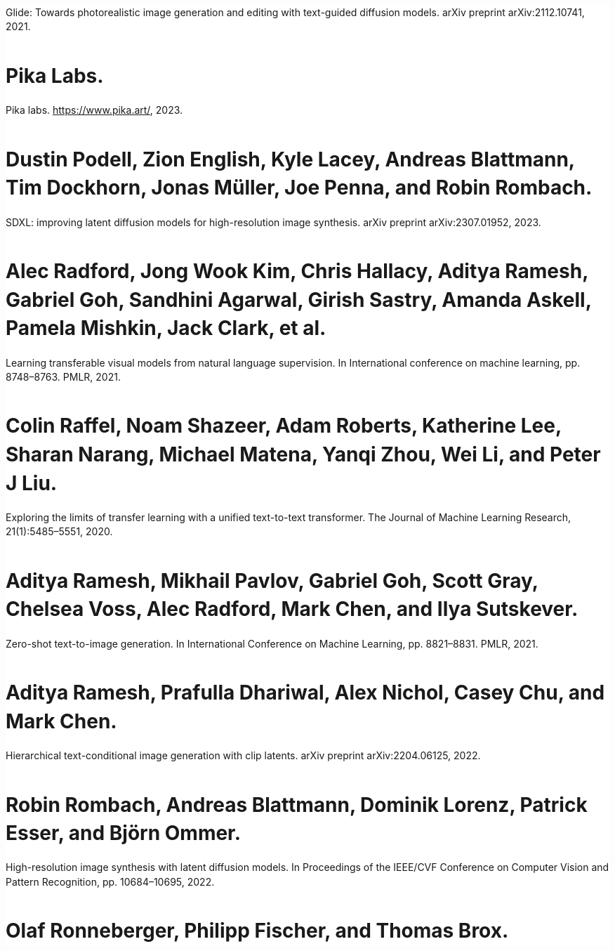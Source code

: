 Glide: Towards photorealistic image generation and editing with text-guided diffusion models. arXiv preprint arXiv:2112.10741, 2021.

# Pika Labs.

Pika labs. https://www.pika.art/, 2023.

# Dustin Podell, Zion English, Kyle Lacey, Andreas Blattmann, Tim Dockhorn, Jonas Müller, Joe Penna, and Robin Rombach.

SDXL: improving latent diffusion models for high-resolution image synthesis. arXiv preprint arXiv:2307.01952, 2023.

# Alec Radford, Jong Wook Kim, Chris Hallacy, Aditya Ramesh, Gabriel Goh, Sandhini Agarwal, Girish Sastry, Amanda Askell, Pamela Mishkin, Jack Clark, et al.

Learning transferable visual models from natural language supervision. In International conference on machine learning, pp. 8748–8763. PMLR, 2021.

# Colin Raffel, Noam Shazeer, Adam Roberts, Katherine Lee, Sharan Narang, Michael Matena, Yanqi Zhou, Wei Li, and Peter J Liu.

Exploring the limits of transfer learning with a unified text-to-text transformer. The Journal of Machine Learning Research, 21(1):5485–5551, 2020.

# Aditya Ramesh, Mikhail Pavlov, Gabriel Goh, Scott Gray, Chelsea Voss, Alec Radford, Mark Chen, and Ilya Sutskever.

Zero-shot text-to-image generation. In International Conference on Machine Learning, pp. 8821–8831. PMLR, 2021.

# Aditya Ramesh, Prafulla Dhariwal, Alex Nichol, Casey Chu, and Mark Chen.

Hierarchical text-conditional image generation with clip latents. arXiv preprint arXiv:2204.06125, 2022.

# Robin Rombach, Andreas Blattmann, Dominik Lorenz, Patrick Esser, and Björn Ommer.

High-resolution image synthesis with latent diffusion models. In Proceedings of the IEEE/CVF Conference on Computer Vision and Pattern Recognition, pp. 10684–10695, 2022.

# Olaf Ronneberger, Philipp Fischer, and Thomas Brox.
